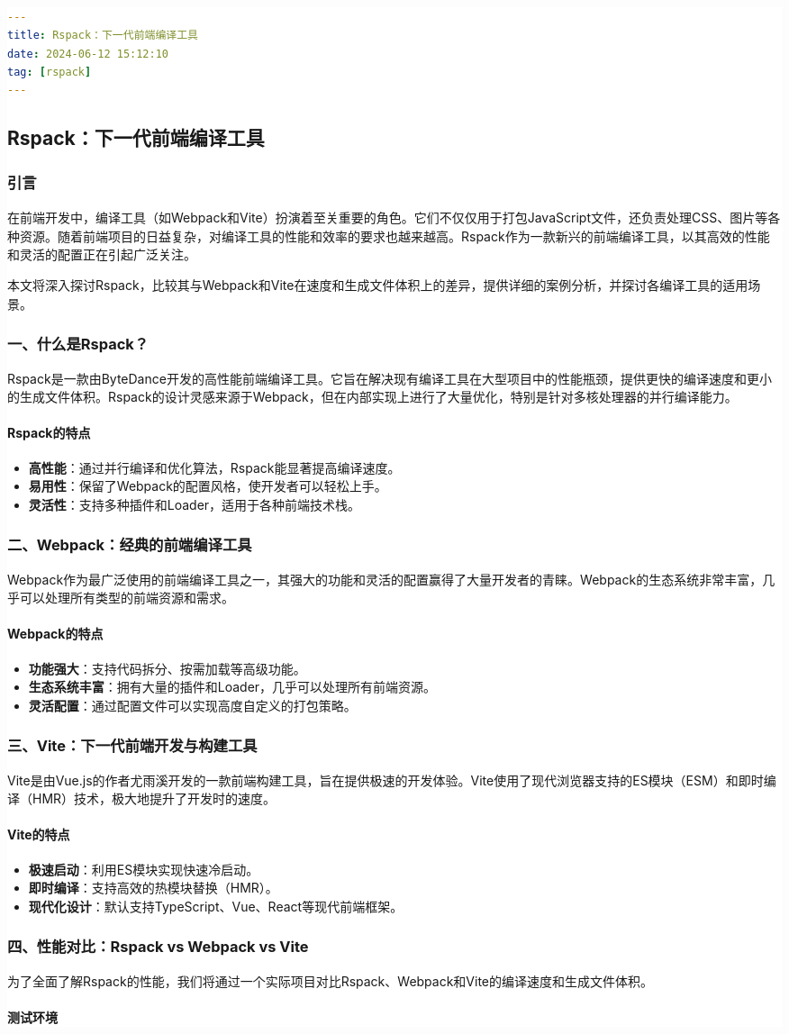 ```yaml
---
title: Rspack：下一代前端编译工具
date: 2024-06-12 15:12:10
tag: [rspack]
---
```


## Rspack：下一代前端编译工具

### 引言

在前端开发中，编译工具（如Webpack和Vite）扮演着至关重要的角色。它们不仅仅用于打包JavaScript文件，还负责处理CSS、图片等各种资源。随着前端项目的日益复杂，对编译工具的性能和效率的要求也越来越高。Rspack作为一款新兴的前端编译工具，以其高效的性能和灵活的配置正在引起广泛关注。

本文将深入探讨Rspack，比较其与Webpack和Vite在速度和生成文件体积上的差异，提供详细的案例分析，并探讨各编译工具的适用场景。

### 一、什么是Rspack？

Rspack是一款由ByteDance开发的高性能前端编译工具。它旨在解决现有编译工具在大型项目中的性能瓶颈，提供更快的编译速度和更小的生成文件体积。Rspack的设计灵感来源于Webpack，但在内部实现上进行了大量优化，特别是针对多核处理器的并行编译能力。

#### Rspack的特点

- **高性能**：通过并行编译和优化算法，Rspack能显著提高编译速度。
- **易用性**：保留了Webpack的配置风格，使开发者可以轻松上手。
- **灵活性**：支持多种插件和Loader，适用于各种前端技术栈。

### 二、Webpack：经典的前端编译工具

Webpack作为最广泛使用的前端编译工具之一，其强大的功能和灵活的配置赢得了大量开发者的青睐。Webpack的生态系统非常丰富，几乎可以处理所有类型的前端资源和需求。

#### Webpack的特点

- **功能强大**：支持代码拆分、按需加载等高级功能。
- **生态系统丰富**：拥有大量的插件和Loader，几乎可以处理所有前端资源。
- **灵活配置**：通过配置文件可以实现高度自定义的打包策略。

### 三、Vite：下一代前端开发与构建工具

Vite是由Vue.js的作者尤雨溪开发的一款前端构建工具，旨在提供极速的开发体验。Vite使用了现代浏览器支持的ES模块（ESM）和即时编译（HMR）技术，极大地提升了开发时的速度。

#### Vite的特点

- **极速启动**：利用ES模块实现快速冷启动。
- **即时编译**：支持高效的热模块替换（HMR）。
- **现代化设计**：默认支持TypeScript、Vue、React等现代前端框架。

### 四、性能对比：Rspack vs Webpack vs Vite

为了全面了解Rspack的性能，我们将通过一个实际项目对比Rspack、Webpack和Vite的编译速度和生成文件体积。

#### 测试环境
